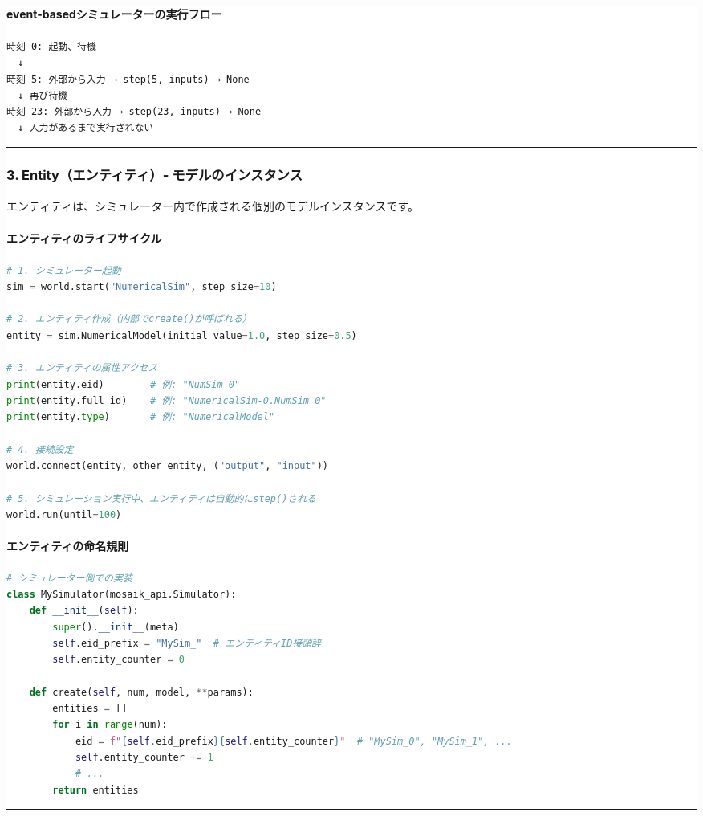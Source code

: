 #### event-basedシミュレーターの実行フロー

```
時刻 0: 起動、待機
  ↓
時刻 5: 外部から入力 → step(5, inputs) → None
  ↓ 再び待機
時刻 23: 外部から入力 → step(23, inputs) → None
  ↓ 入力があるまで実行されない
```

---

### 3. Entity（エンティティ）- モデルのインスタンス

エンティティは、シミュレーター内で作成される個別のモデルインスタンスです。

#### エンティティのライフサイクル

```python
# 1. シミュレーター起動
sim = world.start("NumericalSim", step_size=10)

# 2. エンティティ作成（内部でcreate()が呼ばれる）
entity = sim.NumericalModel(initial_value=1.0, step_size=0.5)

# 3. エンティティの属性アクセス
print(entity.eid)        # 例: "NumSim_0"
print(entity.full_id)    # 例: "NumericalSim-0.NumSim_0"
print(entity.type)       # 例: "NumericalModel"

# 4. 接続設定
world.connect(entity, other_entity, ("output", "input"))

# 5. シミュレーション実行中、エンティティは自動的にstep()される
world.run(until=100)
```

#### エンティティの命名規則

```python
# シミュレーター側での実装
class MySimulator(mosaik_api.Simulator):
    def __init__(self):
        super().__init__(meta)
        self.eid_prefix = "MySim_"  # エンティティID接頭辞
        self.entity_counter = 0

    def create(self, num, model, **params):
        entities = []
        for i in range(num):
            eid = f"{self.eid_prefix}{self.entity_counter}"  # "MySim_0", "MySim_1", ...
            self.entity_counter += 1
            # ...
        return entities
```

---